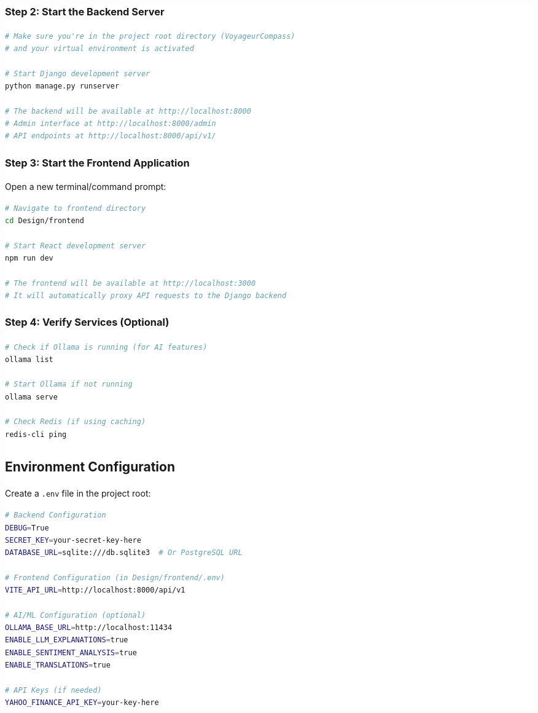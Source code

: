 ### Step 2: Start the Backend Server

```bash
# Make sure you're in the project root directory (VoyageurCompass)
# and your virtual environment is activated

# Start Django development server
python manage.py runserver

# The backend will be available at http://localhost:8000
# Admin interface at http://localhost:8000/admin
# API endpoints at http://localhost:8000/api/v1/
```

### Step 3: Start the Frontend Application

Open a new terminal/command prompt:

```bash
# Navigate to frontend directory
cd Design/frontend

# Start React development server
npm run dev

# The frontend will be available at http://localhost:3000
# It will automatically proxy API requests to the Django backend
```

### Step 4: Verify Services (Optional)

```bash
# Check if Ollama is running (for AI features)
ollama list

# Start Ollama if not running
ollama serve

# Check Redis (if using caching)
redis-cli ping
```

## Environment Configuration

Create a `.env` file in the project root:

```bash
# Backend Configuration
DEBUG=True
SECRET_KEY=your-secret-key-here
DATABASE_URL=sqlite:///db.sqlite3  # Or PostgreSQL URL

# Frontend Configuration (in Design/frontend/.env)
VITE_API_URL=http://localhost:8000/api/v1

# AI/ML Configuration (optional)
OLLAMA_BASE_URL=http://localhost:11434
ENABLE_LLM_EXPLANATIONS=true
ENABLE_SENTIMENT_ANALYSIS=true
ENABLE_TRANSLATIONS=true

# API Keys (if needed)
YAHOO_FINANCE_API_KEY=your-key-here
```
